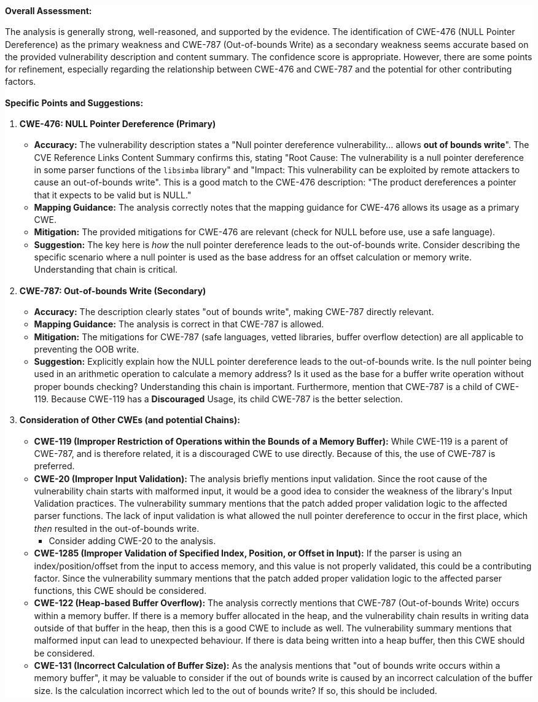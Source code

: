 **Overall Assessment:**

The analysis is generally strong, well-reasoned, and supported by the evidence. The identification of CWE-476 (NULL Pointer Dereference) as the primary weakness and CWE-787 (Out-of-bounds Write) as a secondary weakness seems accurate based on the provided vulnerability description and content summary. The confidence score is appropriate. However, there are some points for refinement, especially regarding the relationship between CWE-476 and CWE-787 and the potential for other contributing factors.

**Specific Points and Suggestions:**

1.  **CWE-476: NULL Pointer Dereference (Primary)**

    *   **Accuracy:**  The vulnerability description states a "Null pointer dereference vulnerability... allows **out of bounds write**". The CVE Reference Links Content Summary confirms this, stating "Root Cause: The vulnerability is a null pointer dereference in some parser functions of the `libsimba` library" and "Impact: This vulnerability can be exploited by remote attackers to cause an out-of-bounds write".  This is a good match to the CWE-476 description:  "The product dereferences a pointer that it expects to be valid but is NULL."
    *   **Mapping Guidance:** The analysis correctly notes that the mapping guidance for CWE-476 allows its usage as a primary CWE.
    *   **Mitigation:** The provided mitigations for CWE-476 are relevant (check for NULL before use, use a safe language).
    *   **Suggestion:**  The key here is *how* the null pointer dereference leads to the out-of-bounds write.  Consider describing the specific scenario where a null pointer is used as the base address for an offset calculation or memory write. Understanding that chain is critical.

2.  **CWE-787: Out-of-bounds Write (Secondary)**

    *   **Accuracy:** The description clearly states "out of bounds write", making CWE-787 directly relevant.
    *   **Mapping Guidance:** The analysis is correct in that CWE-787 is allowed.
    *   **Mitigation:** The mitigations for CWE-787 (safe languages, vetted libraries, buffer overflow detection) are all applicable to preventing the OOB write.
    *   **Suggestion:** Explicitly explain how the NULL pointer dereference leads to the out-of-bounds write. Is the null pointer being used in an arithmetic operation to calculate a memory address? Is it used as the base for a buffer write operation without proper bounds checking? Understanding this chain is important. Furthermore, mention that CWE-787 is a child of CWE-119. Because CWE-119 has a **Discouraged** Usage, its child CWE-787 is the better selection.

3.  **Consideration of Other CWEs (and potential Chains):**

    *   **CWE-119 (Improper Restriction of Operations within the Bounds of a Memory Buffer):** While CWE-119 is a parent of CWE-787, and is therefore related, it is a discouraged CWE to use directly. Because of this, the use of CWE-787 is preferred.
    *   **CWE-20 (Improper Input Validation):** The analysis briefly mentions input validation. Since the root cause of the vulnerability chain starts with malformed input, it would be a good idea to consider the weakness of the library's Input Validation practices. The vulnerability summary mentions that the patch added proper validation logic to the affected parser functions. The lack of input validation is what allowed the null pointer dereference to occur in the first place, which *then* resulted in the out-of-bounds write.
        * Consider adding CWE-20 to the analysis.
    *   **CWE-1285 (Improper Validation of Specified Index, Position, or Offset in Input):** If the parser is using an index/position/offset from the input to access memory, and this value is not properly validated, this could be a contributing factor. Since the vulnerability summary mentions that the patch added proper validation logic to the affected parser functions, this CWE should be considered.
    *   **CWE-122 (Heap-based Buffer Overflow):** The analysis correctly mentions that CWE-787 (Out-of-bounds Write) occurs within a memory buffer. If there is a memory buffer allocated in the heap, and the vulnerability chain results in writing data outside of that buffer in the heap, then this is a good CWE to include as well. The vulnerability summary mentions that malformed input can lead to unexpected behaviour. If there is data being written into a heap buffer, then this CWE should be considered.
    *   **CWE-131 (Incorrect Calculation of Buffer Size):** As the analysis mentions that "out of bounds write occurs within a memory buffer", it may be valuable to consider if the out of bounds write is caused by an incorrect calculation of the buffer size. Is the calculation incorrect which led to the out of bounds write? If so, this should be included.
